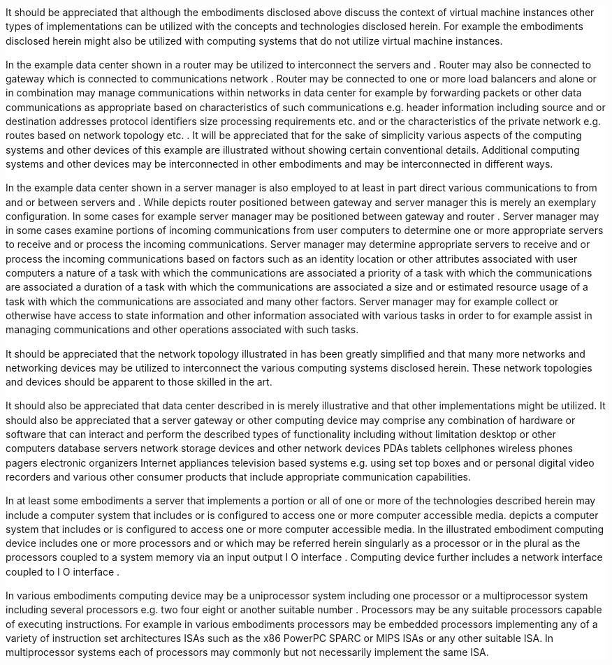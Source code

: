 It should be appreciated that although the embodiments disclosed above discuss the context of virtual machine instances other types of implementations can be utilized with the concepts and technologies disclosed herein. For example the embodiments disclosed herein might also be utilized with computing systems that do not utilize virtual machine instances.

In the example data center shown in a router may be utilized to interconnect the servers and . Router may also be connected to gateway which is connected to communications network . Router may be connected to one or more load balancers and alone or in combination may manage communications within networks in data center for example by forwarding packets or other data communications as appropriate based on characteristics of such communications e.g. header information including source and or destination addresses protocol identifiers size processing requirements etc. and or the characteristics of the private network e.g. routes based on network topology etc. . It will be appreciated that for the sake of simplicity various aspects of the computing systems and other devices of this example are illustrated without showing certain conventional details. Additional computing systems and other devices may be interconnected in other embodiments and may be interconnected in different ways.

In the example data center shown in a server manager is also employed to at least in part direct various communications to from and or between servers and . While depicts router positioned between gateway and server manager this is merely an exemplary configuration. In some cases for example server manager may be positioned between gateway and router . Server manager may in some cases examine portions of incoming communications from user computers to determine one or more appropriate servers to receive and or process the incoming communications. Server manager may determine appropriate servers to receive and or process the incoming communications based on factors such as an identity location or other attributes associated with user computers a nature of a task with which the communications are associated a priority of a task with which the communications are associated a duration of a task with which the communications are associated a size and or estimated resource usage of a task with which the communications are associated and many other factors. Server manager may for example collect or otherwise have access to state information and other information associated with various tasks in order to for example assist in managing communications and other operations associated with such tasks.

It should be appreciated that the network topology illustrated in has been greatly simplified and that many more networks and networking devices may be utilized to interconnect the various computing systems disclosed herein. These network topologies and devices should be apparent to those skilled in the art.

It should also be appreciated that data center described in is merely illustrative and that other implementations might be utilized. It should also be appreciated that a server gateway or other computing device may comprise any combination of hardware or software that can interact and perform the described types of functionality including without limitation desktop or other computers database servers network storage devices and other network devices PDAs tablets cellphones wireless phones pagers electronic organizers Internet appliances television based systems e.g. using set top boxes and or personal digital video recorders and various other consumer products that include appropriate communication capabilities.

In at least some embodiments a server that implements a portion or all of one or more of the technologies described herein may include a computer system that includes or is configured to access one or more computer accessible media. depicts a computer system that includes or is configured to access one or more computer accessible media. In the illustrated embodiment computing device includes one or more processors and or which may be referred herein singularly as a processor or in the plural as the processors coupled to a system memory via an input output I O interface . Computing device further includes a network interface coupled to I O interface .

In various embodiments computing device may be a uniprocessor system including one processor or a multiprocessor system including several processors e.g. two four eight or another suitable number . Processors may be any suitable processors capable of executing instructions. For example in various embodiments processors may be embedded processors implementing any of a variety of instruction set architectures ISAs such as the x86 PowerPC SPARC or MIPS ISAs or any other suitable ISA. In multiprocessor systems each of processors may commonly but not necessarily implement the same ISA.
